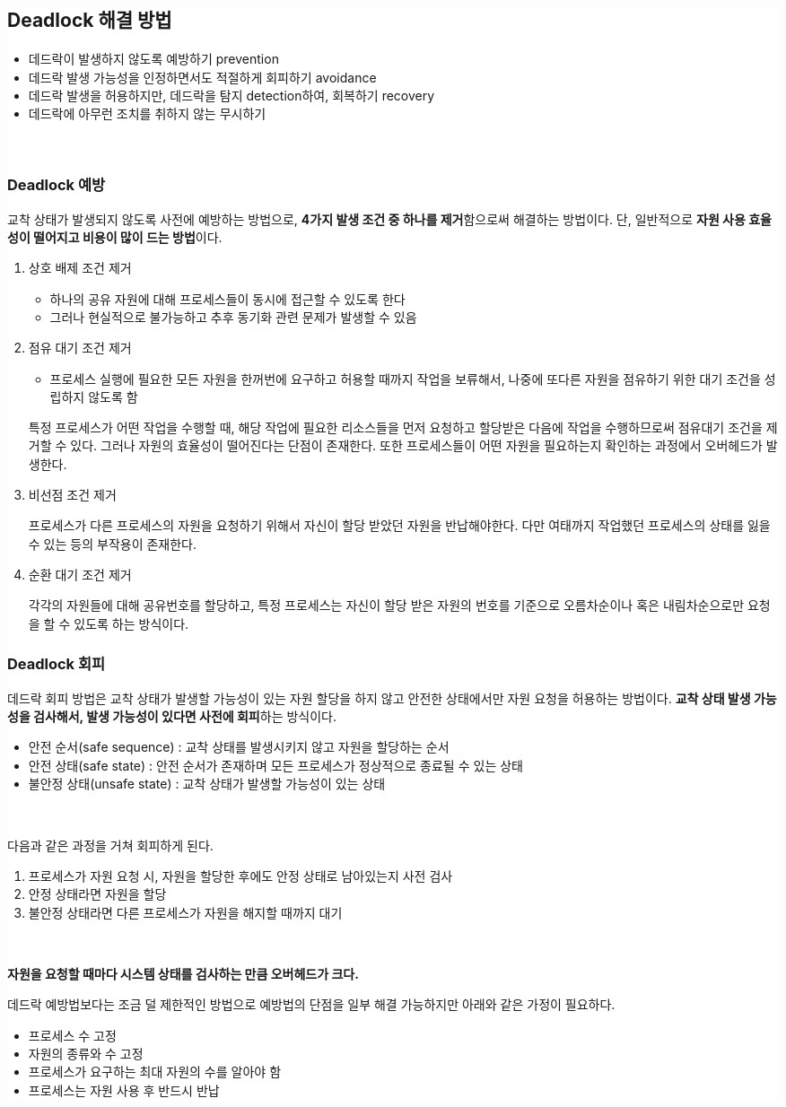 ## Deadlock 해결 방법

- 데드락이 발생하지 않도록 예방하기 prevention
- 데드락 발생 가능성을 인정하면서도 적절하게 회피하기 avoidance
- 데드락 발생을 허용하지만, 데드락을 탐지 detection하여, 회복하기 recovery
- 데드락에 아무런 조치를 취하지 않는 무시하기

<br>

### Deadlock 예방

교착 상태가 발생되지 않도록 사전에 예방하는 방법으로, **4가지 발생 조건 중 하나를 제거**함으로써 해결하는 방법이다. 단, 일반적으로 **자원 사용 효율성이 떨어지고 비용이 많이 드는 방법**이다.

1. 상호 배제 조건 제거

   - 하나의 공유 자원에 대해 프로세스들이 동시에 접근할 수 있도록 한다
   - 그러나 현실적으로 불가능하고 추후 동기화 관련 문제가 발생할 수 있음

2. 점유 대기 조건 제거

   - 프로세스 실행에 필요한 모든 자원을 한꺼번에 요구하고 허용할 때까지 작업을 보류해서, 나중에 또다른 자원을 점유하기 위한 대기 조건을 성립하지 않도록 함

   특정 프로세스가 어떤 작업을 수행할 때, 해당 작업에 필요한 리소스들을 먼저 요청하고 할당받은 다음에 작업을 수행하므로써 점유대기 조건을 제거할 수 있다. 그러나 자원의 효율성이 떨어진다는 단점이 존재한다. 또한 프로세스들이 어떤 자원을 필요하는지 확인하는 과정에서 오버헤드가 발생한다.

3. 비선점 조건 제거

   프로세스가 다른 프로세스의 자원을 요청하기 위해서 자신이 할당 받았던 자원을 반납해야한다. 다만 여태까지 작업했던 프로세스의 상태를 잃을 수 있는 등의 부작용이 존재한다.

4. 순환 대기 조건 제거

   각각의 자원들에 대해 공유번호를 할당하고, 특정 프로세스는 자신이 할당 받은 자원의 번호를 기준으로 오름차순이나 혹은 내림차순으로만 요청을 할 수 있도록 하는 방식이다.

### Deadlock 회피

데드락 회피 방법은 교착 상태가 발생할 가능성이 있는 자원 할당을 하지 않고 안전한 상태에서만 자원 요청을 허용하는 방법이다. **교착 상태 발생 가능성을 검사해서, 발생 가능성이 있다면 사전에 회피**하는 방식이다.

- 안전 순서(safe sequence) : 교착 상태를 발생시키지 않고 자원을 할당하는 순서
- 안전 상태(safe state) : 안전 순서가 존재하며 모든 프로세스가 정상적으로 종료될 수 있는 상태
- 불안정 상태(unsafe state) : 교착 상태가 발생할 가능성이 있는 상태

<br>

다음과 같은 과정을 거쳐 회피하게 된다.

1. 프로세스가 자원 요청 시, 자원을 할당한 후에도 안정 상태로 남아있는지 사전 검사
2. 안정 상태라면 자원을 할당
3. 불안정 상태라면 다른 프로세스가 자원을 해지할 때까지 대기

<br>

**자원을 요청할 때마다 시스템 상태를 검사하는 만큼 오버헤드가 크다.**

데드락 예방법보다는 조금 덜 제한적인 방법으로 예방법의 단점을 일부 해결 가능하지만 아래와 같은 가정이 필요하다.

- 프로세스 수 고정
- 자원의 종류와 수 고정
- 프로세스가 요구하는 최대 자원의 수를 알아야 함
- 프로세스는 자원 사용 후 반드시 반납

